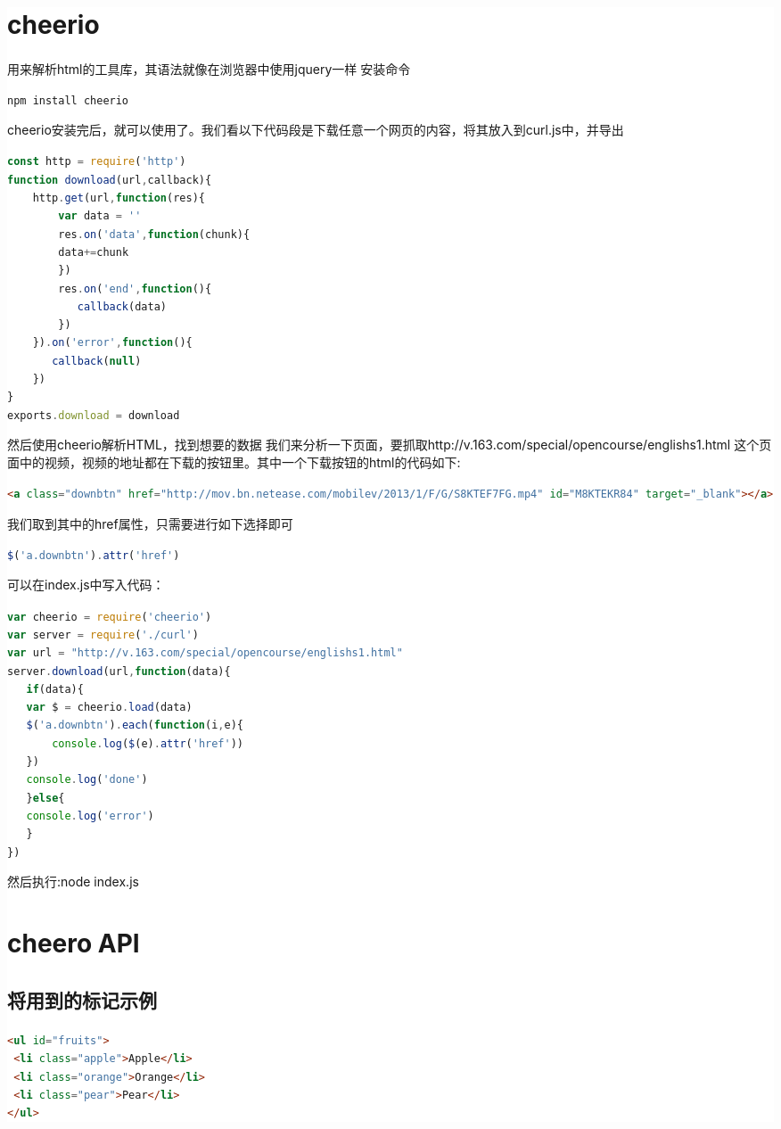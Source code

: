 # cheerio 
 用来解析html的工具库，其语法就像在浏览器中使用jquery一样
 安装命令
 ```js
 npm install cheerio
 ```
 cheerio安装完后，就可以使用了。我们看以下代码段是下载任意一个网页的内容，将其放入到curl.js中，并导出
 ```js
 const http = require('http')
 function download(url,callback){
     http.get(url,function(res){
         var data = ''
         res.on('data',function(chunk){
         data+=chunk
         })
         res.on('end',function(){
         	callback(data)
         })
     }).on('error',function(){
     	callback(null)
     })
 }
 exports.download = download
 ```
 然后使用cheerio解析HTML，找到想要的数据
 我们来分析一下页面，要抓取http://v.163.com/special/opencourse/englishs1.html 这个页面中的视频，视频的地址都在下载的按钮里。其中一个下载按钮的html的代码如下:
 ```html
 <a class="downbtn" href="http://mov.bn.netease.com/mobilev/2013/1/F/G/S8KTEF7FG.mp4" id="M8KTEKR84" target="_blank"></a>
 ```
 我们取到其中的href属性，只需要进行如下选择即可
 ```js
 $('a.downbtn').attr('href')
 ```
 可以在index.js中写入代码：
 ```js
 var cheerio = require('cheerio')
 var server = require('./curl')
 var url = "http://v.163.com/special/opencourse/englishs1.html"
 server.download(url,function(data){
 	if(data){
 	var $ = cheerio.load(data)
 	$('a.downbtn').each(function(i,e){
 		console.log($(e).attr('href'))
 	})
 	console.log('done')
 	}else{
 	console.log('error')
 	}
 })
 ```
 然后执行:node index.js
 # cheero API
 ## 将用到的标记示例
 ```html
 <ul id="fruits">
  <li class="apple">Apple</li>
  <li class="orange">Orange</li>
  <li class="pear">Pear</li>
</ul>
 ```